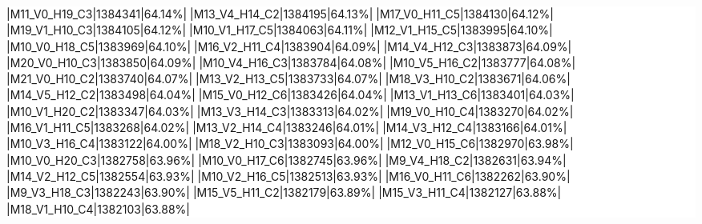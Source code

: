 |M11_V0_H19_C3|1384341|64.14%|
|M13_V4_H14_C2|1384195|64.13%|
|M17_V0_H11_C5|1384130|64.12%|
|M19_V1_H10_C3|1384105|64.12%|
|M10_V1_H17_C5|1384063|64.11%|
|M12_V1_H15_C5|1383995|64.10%|
|M10_V0_H18_C5|1383969|64.10%|
|M16_V2_H11_C4|1383904|64.09%|
|M14_V4_H12_C3|1383873|64.09%|
|M20_V0_H10_C3|1383850|64.09%|
|M10_V4_H16_C3|1383784|64.08%|
|M10_V5_H16_C2|1383777|64.08%|
|M21_V0_H10_C2|1383740|64.07%|
|M13_V2_H13_C5|1383733|64.07%|
|M18_V3_H10_C2|1383671|64.06%|
|M14_V5_H12_C2|1383498|64.04%|
|M15_V0_H12_C6|1383426|64.04%|
|M13_V1_H13_C6|1383401|64.03%|
|M10_V1_H20_C2|1383347|64.03%|
|M13_V3_H14_C3|1383313|64.02%|
|M19_V0_H10_C4|1383270|64.02%|
|M16_V1_H11_C5|1383268|64.02%|
|M13_V2_H14_C4|1383246|64.01%|
|M14_V3_H12_C4|1383166|64.01%|
|M10_V3_H16_C4|1383122|64.00%|
|M18_V2_H10_C3|1383093|64.00%|
|M12_V0_H15_C6|1382970|63.98%|
|M10_V0_H20_C3|1382758|63.96%|
|M10_V0_H17_C6|1382745|63.96%|
|M9_V4_H18_C2|1382631|63.94%|
|M14_V2_H12_C5|1382554|63.93%|
|M10_V2_H16_C5|1382513|63.93%|
|M16_V0_H11_C6|1382262|63.90%|
|M9_V3_H18_C3|1382243|63.90%|
|M15_V5_H11_C2|1382179|63.89%|
|M15_V3_H11_C4|1382127|63.88%|
|M18_V1_H10_C4|1382103|63.88%|